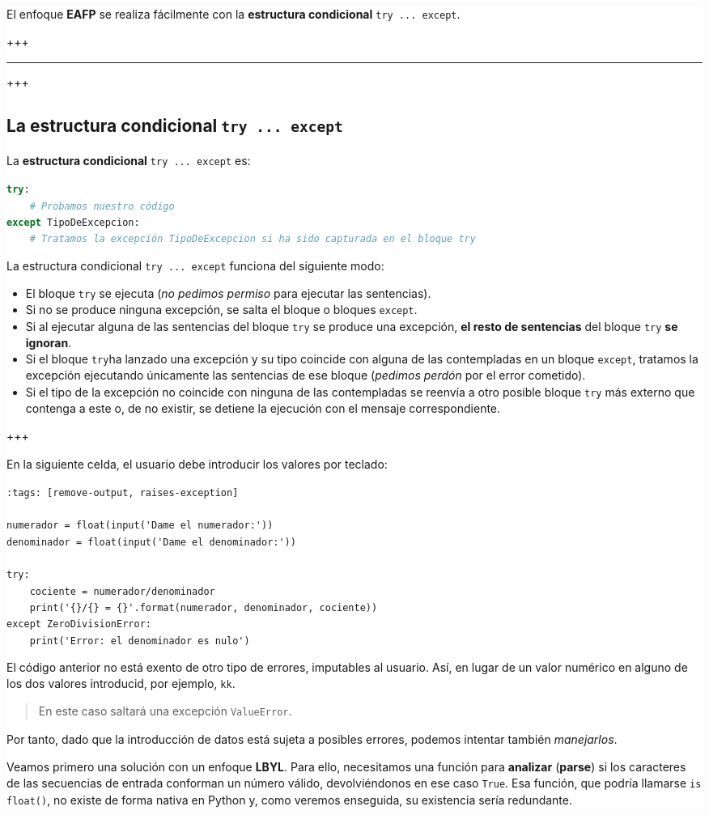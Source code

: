 El enfoque **EAFP** se realiza fácilmente con la **estructura condicional** `try ... except`.

+++

***
<a id='La_estructura_condicional_try_except'></a>

+++

## La estructura condicional `try ... except`
La **estructura condicional** `try ... except` es:
```python
try:
    # Probamos nuestro código
except TipoDeExcepcion:
    # Tratamos la excepción TipoDeExcepcion si ha sido capturada en el bloque try
```

La estructura condicional `try ... except` funciona del siguiente modo:
* El bloque `try` se ejecuta (*no pedimos permiso* para ejecutar las sentencias).
* Si no se produce ninguna excepción, se salta el bloque o bloques `except`.
* Si al ejecutar alguna de las sentencias del bloque `try` se produce una excepción, **el resto de sentencias** del bloque ``try`` **se ignoran**.
* Si el bloque `try`ha lanzado una excepción y su tipo coincide con alguna de las contempladas en un bloque `except`, tratamos la excepción ejecutando únicamente las sentencias de ese bloque (*pedimos perdón* por el error cometido). 
* Si el tipo de la excepción no coincide con ninguna de las contempladas se reenvía a otro posible bloque `try` más externo que contenga a este o, de no existir, se detiene la ejecución con el mensaje correspondiente.

+++

En la siguiente celda, el usuario debe introducir los valores por teclado:

```{code-cell} ipython3
:tags: [remove-output, raises-exception]

numerador = float(input('Dame el numerador:'))
denominador = float(input('Dame el denominador:'))

try:
    cociente = numerador/denominador
    print('{}/{} = {}'.format(numerador, denominador, cociente))
except ZeroDivisionError:
    print('Error: el denominador es nulo')
```

El código anterior no está exento de otro tipo de errores, imputables al usuario. Así, en lugar de un valor numérico en alguno de los dos valores introducid, por ejemplo, `kk`.
> En este caso saltará una excepción `ValueError`.

Por tanto, dado que la introducción de datos está sujeta a posibles errores, podemos intentar también *manejarlos*.

Veamos primero una solución con un enfoque **LBYL**. Para ello, necesitamos una función para **analizar** (**parse**) si los caracteres de las secuencias de entrada conforman un número válido, devolviéndonos en ese caso `True`. Esa función, que podría llamarse `isfloat()`, no existe de forma nativa en Python y, como veremos enseguida, su existencia sería redundante.

